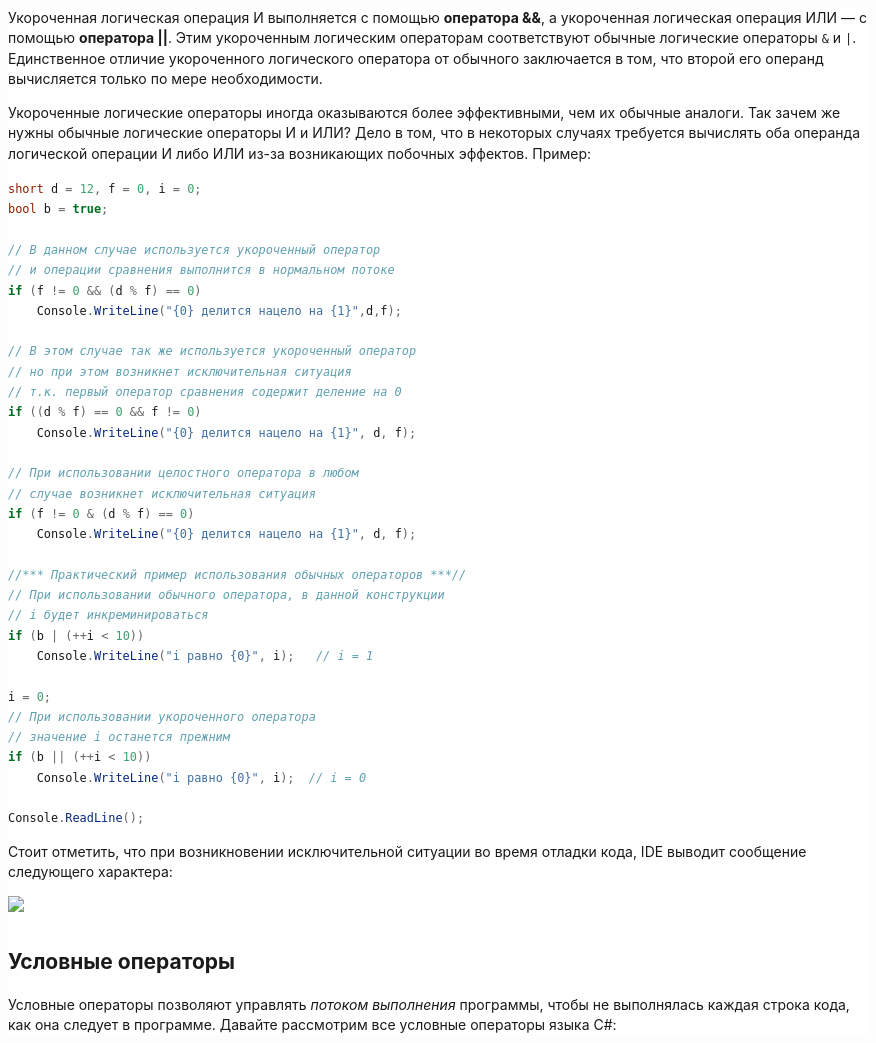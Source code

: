 Укороченная логическая операция И выполняется с помощью **оператора &&**, а укороченная логическая операция ИЛИ — с помощью **оператора ||**. Этим укороченным логическим операторам соответствуют обычные логические операторы `&` и `|`. Единственное отличие укороченного логического оператора от обычного заключается в том, что второй его операнд вычисляется только по мере необходимости.

Укороченные логические операторы иногда оказываются более эффективными, чем их обычные аналоги. Так зачем же нужны обычные логические операторы И и ИЛИ? Дело в том, что в некоторых случаях требуется вычислять оба операнда логической операции И либо ИЛИ из-за возникающих побочных эффектов. Пример:

```cs
short d = 12, f = 0, i = 0;
bool b = true;

// В данном случае используется укороченный оператор
// и операции сравнения выполнится в нормальном потоке
if (f != 0 && (d % f) == 0)
    Console.WriteLine("{0} делится нацело на {1}",d,f);

// В этом случае так же используется укороченный оператор
// но при этом возникнет исключительная ситуация
// т.к. первый оператор сравнения содержит деление на 0
if ((d % f) == 0 && f != 0)
    Console.WriteLine("{0} делится нацело на {1}", d, f);

// При использовании целостного оператора в любом
// случае возникнет исключительная ситуация
if (f != 0 & (d % f) == 0)
    Console.WriteLine("{0} делится нацело на {1}", d, f);

//*** Практический пример использования обычных операторов ***//
// При использовании обычного оператора, в данной конструкции 
// i будет инкреминироваться
if (b | (++i < 10))
    Console.WriteLine("i равно {0}", i);   // i = 1

i = 0;
// При использовании укороченного оператора
// значение i останется прежним
if (b || (++i < 10))
    Console.WriteLine("i равно {0}", i);  // i = 0

Console.ReadLine();
```

Стоит отметить, что при возникновении исключительной ситуации во время отладки кода, IDE выводит сообщение следующего характера:

![](../img/03008.png)

## Условные операторы

Условные операторы позволяют управлять *потоком выполнения* программы, чтобы не выполнялась каждая строка кода, как она следует в программе. Давайте рассмотрим все условные операторы языка C#:
